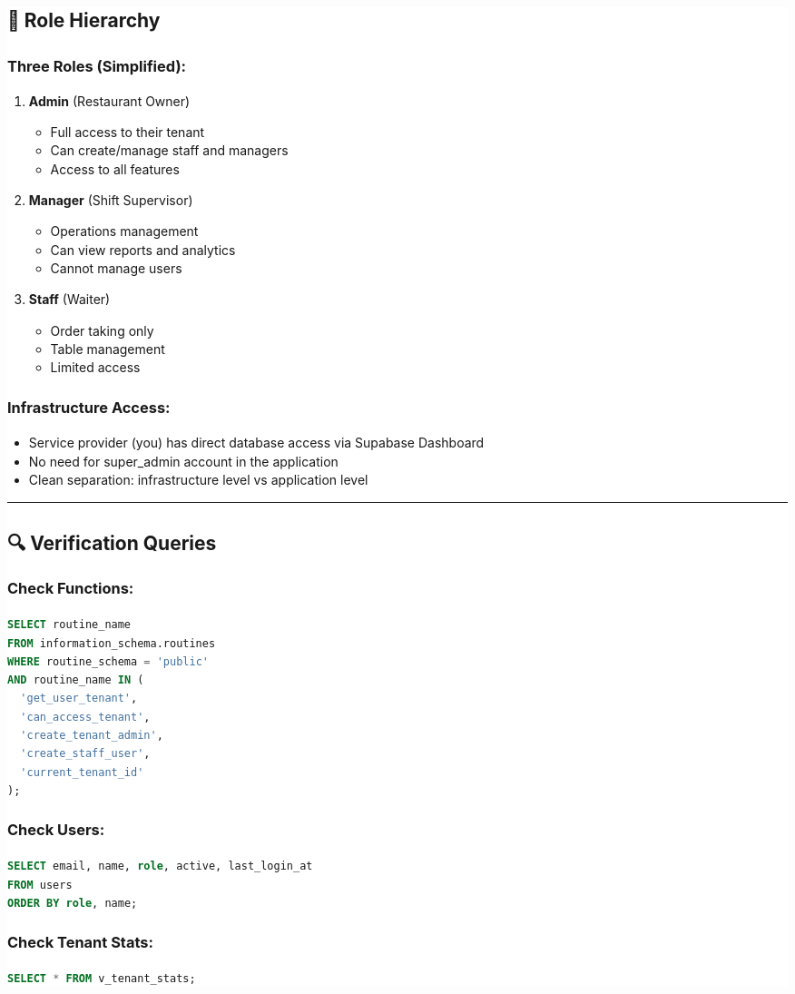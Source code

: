 
## 🔐 Role Hierarchy

### Three Roles (Simplified):
1. **Admin** (Restaurant Owner)
   - Full access to their tenant
   - Can create/manage staff and managers
   - Access to all features

2. **Manager** (Shift Supervisor)
   - Operations management
   - Can view reports and analytics
   - Cannot manage users

3. **Staff** (Waiter)
   - Order taking only
   - Table management
   - Limited access

### Infrastructure Access:
- Service provider (you) has direct database access via Supabase Dashboard
- No need for super_admin account in the application
- Clean separation: infrastructure level vs application level

---

## 🔍 Verification Queries

### Check Functions:
```sql
SELECT routine_name 
FROM information_schema.routines 
WHERE routine_schema = 'public' 
AND routine_name IN (
  'get_user_tenant',
  'can_access_tenant',
  'create_tenant_admin',
  'create_staff_user',
  'current_tenant_id'
);
```

### Check Users:
```sql
SELECT email, name, role, active, last_login_at
FROM users
ORDER BY role, name;
```

### Check Tenant Stats:
```sql
SELECT * FROM v_tenant_stats;
```
